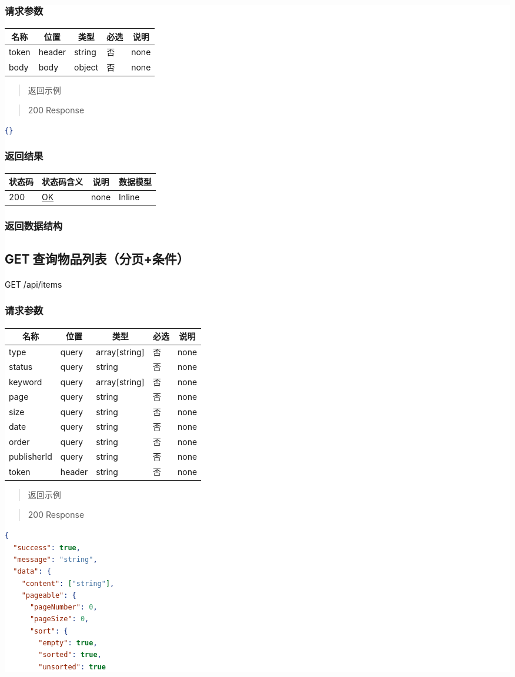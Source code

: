 ### 请求参数

| 名称  | 位置   | 类型   | 必选 | 说明 |
| ----- | ------ | ------ | ---- | ---- |
| token | header | string | 否   | none |
| body  | body   | object | 否   | none |

> 返回示例

> 200 Response

```json
{}
```

### 返回结果

| 状态码 | 状态码含义                                              | 说明 | 数据模型 |
| ------ | ------------------------------------------------------- | ---- | -------- |
| 200    | [OK](https://tools.ietf.org/html/rfc7231#section-6.3.1) | none | Inline   |

### 返回数据结构

## GET 查询物品列表（分页+条件）

GET /api/items

### 请求参数

| 名称        | 位置   | 类型          | 必选 | 说明 |
| ----------- | ------ | ------------- | ---- | ---- |
| type        | query  | array[string] | 否   | none |
| status      | query  | string        | 否   | none |
| keyword     | query  | array[string] | 否   | none |
| page        | query  | string        | 否   | none |
| size        | query  | string        | 否   | none |
| date        | query  | string        | 否   | none |
| order       | query  | string        | 否   | none |
| publisherId | query  | string        | 否   | none |
| token       | header | string        | 否   | none |

> 返回示例

> 200 Response

```json
{
  "success": true,
  "message": "string",
  "data": {
    "content": ["string"],
    "pageable": {
      "pageNumber": 0,
      "pageSize": 0,
      "sort": {
        "empty": true,
        "sorted": true,
        "unsorted": true
```